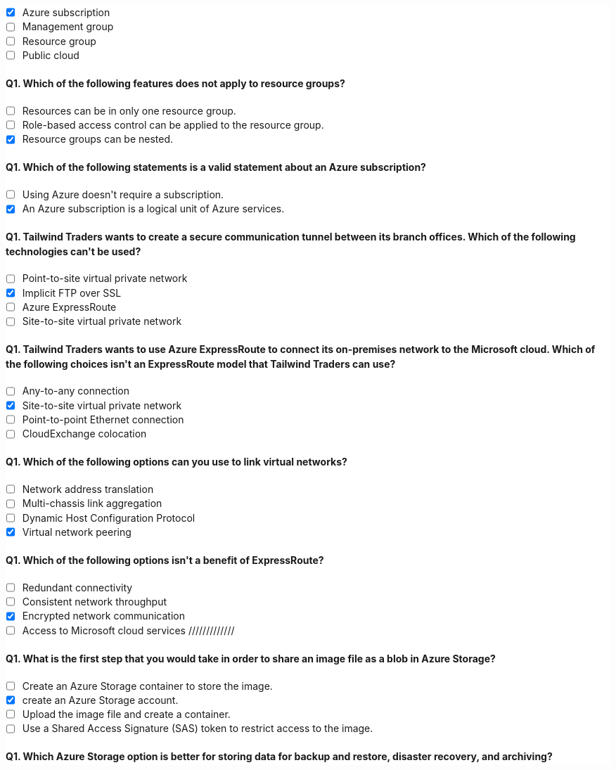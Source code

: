 - [x] Azure subscription
- [ ] Management group
- [ ] Resource group
- [ ] Public cloud
#### Q1. Which of the following features does not apply to resource groups?

- [ ] Resources can be in only one resource group.
- [ ] Role-based access control can be applied to the resource group.
- [x] Resource groups can be nested.
#### Q1. Which of the following statements is a valid statement about an Azure subscription?

- [ ] Using Azure doesn't require a subscription.
- [x] An Azure subscription is a logical unit of Azure services.
#### Q1. Tailwind Traders wants to create a secure communication tunnel between its branch offices. Which of the following technologies can't be used?

- [ ] Point-to-site virtual private network
- [x] Implicit FTP over SSL
- [ ] Azure ExpressRoute
- [ ] Site-to-site virtual private network
#### Q1. Tailwind Traders wants to use Azure ExpressRoute to connect its on-premises network to the Microsoft cloud. Which of the following choices isn't an ExpressRoute model that Tailwind Traders can use?

- [ ] Any-to-any connection
- [x] Site-to-site virtual private network
- [ ] Point-to-point Ethernet connection
- [ ] CloudExchange colocation
#### Q1. Which of the following options can you use to link virtual networks?

- [ ] Network address translation
- [ ] Multi-chassis link aggregation
- [ ] Dynamic Host Configuration Protocol
- [x] Virtual network peering
#### Q1. Which of the following options isn't a benefit of ExpressRoute?

- [ ] Redundant connectivity
- [ ] Consistent network throughput
- [x] Encrypted network communication
- [ ] Access to Microsoft cloud services
/////////////
#### Q1. What is the first step that you would take in order to share an image file as a blob in Azure Storage?

- [ ] Create an Azure Storage container to store the image.
- [x] create an Azure Storage account.
- [ ] Upload the image file and create a container.
- [ ] Use a Shared Access Signature (SAS) token to restrict access to the image.
#### Q1. Which Azure Storage option is better for storing data for backup and restore, disaster recovery, and archiving?
